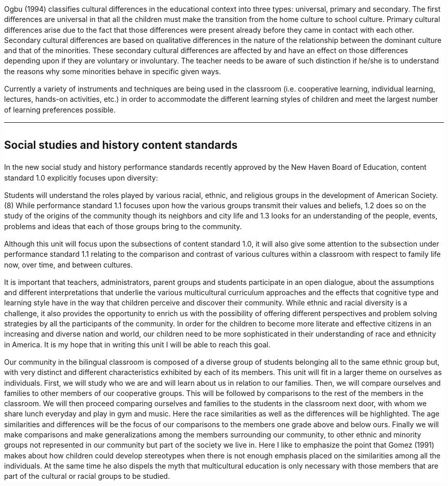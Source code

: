 <p>
Ogbu (1994) classifies cultural differences in the educational context into three types: universal, primary and secondary. The first differences are universal in that all the children must make the transition from the home culture to school culture. Primary cultural differences arise due to the fact that those differences were present already before they came in contact with each other. Secondary cultural differences are based on qualitative differences in the nature of the relationship between the dominant culture and that of the minorities. These secondary cultural differences are affected by and have an effect on those differences depending upon if they are voluntary or involuntary. The teacher needs to be aware of such distinction if he/she is to understand the reasons why some minorities behave in specific given ways.
</p>
<p>
Currently a variety of instruments and techniques are being used in the classroom (i.e. cooperative learning, individual learning, lectures, hands-on activities, etc.) in order to accommodate the different learning styles of children and meet the largest number of learning preferences possible.
</p>
<hr/>
<h2>
Social studies and history content standards
</h2>
In the new social study and history performance standards recently approved by the New Haven Board of Education, content standard 1.0 explicitly focuses upon diversity:
<p>
Students will understand the roles played by various racial, ethnic, and religious groups in the development of American Society.(8)
While performance standard 1.1 focuses upon how the various groups transmit their values and beliefs, 1.2 does so on the study of the origins of the community though its neighbors and city life and 1.3 looks for an understanding of the people, events, problems and ideas that each of those groups bring to the community.
</p>
<p>
Although this unit will focus upon the subsections of content standard 1.0, it will also give some attention to the subsection under performance standard 1.1 relating to the comparison and contrast of various cultures within a classroom with respect to family life now, over time, and between cultures.
</p>
<p>
It is important that teachers, administrators, parent groups and students participate in an open dialogue, about the assumptions and different interpretations that underlie the various multicultural curriculum approaches and the effects that cognitive type and learning style have in the way that children perceive and discover their community. While ethnic and racial diversity is a challenge, it also provides the opportunity to enrich us with the possibility of offering different perspectives and problem solving strategies by all the participants of the community. In order for the children to become more literate and effective citizens in an increasing and diverse nation and world, our children need to be more sophisticated in their understanding of race and ethnicity in America. It is my hope that in writing this unit I will be able to reach this goal.
</p>
<p>
Our community in the bilingual classroom is composed of a diverse group of students belonging all to the same ethnic group but, with very distinct and different characteristics exhibited by each of its members. This unit will fit in a larger theme on ourselves as individuals. First, we will study who we are and will learn about us in relation to our families. Then, we will compare ourselves and families to other members of our cooperative groups. This will be followed by comparisons to the rest of the members in the classroom. We will then proceed comparing ourselves and families to the students in the classroom next door, with whom we share lunch everyday and play in gym and music. Here the race similarities as well as the differences will be highlighted. The age similarities and differences will be the focus of our comparisons to the members one grade above and below ours. Finally we will make comparisons and make generalizations among the members surrounding our community, to other ethnic and minority groups not represented in our community but part of the society we live in. Here I like to emphasize the point that Gomez (1991) makes about how children could develop stereotypes when there is not enough emphasis placed on the similarities among all the individuals. At the same time he also dispels the myth that multicultural education is only necessary with those members that are part of the cultural or racial groups to be studied.
</p>